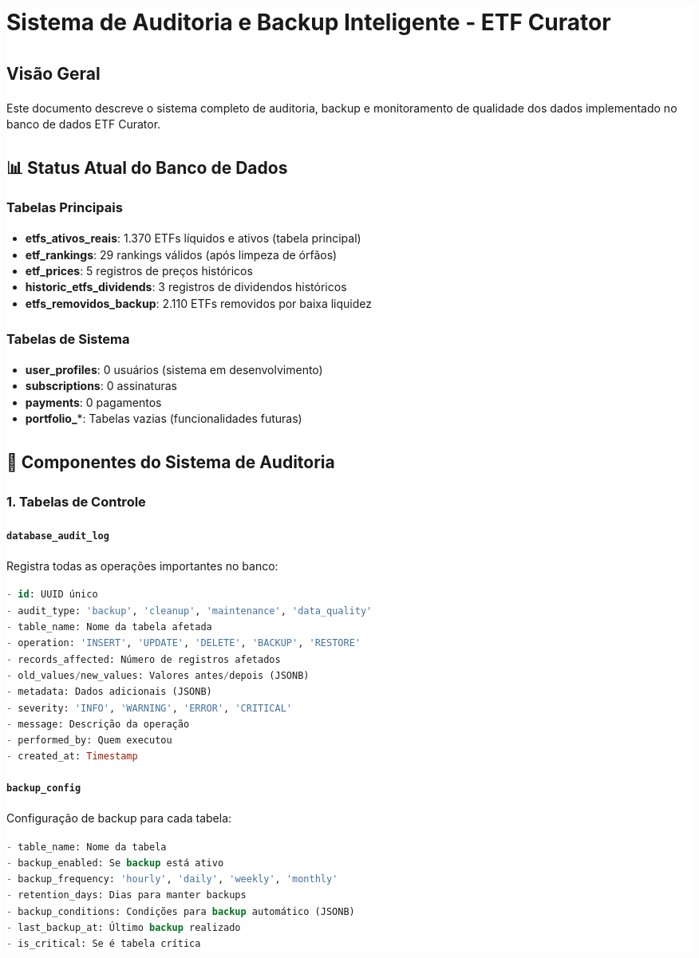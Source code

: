 # Sistema de Auditoria e Backup Inteligente - ETF Curator

## Visão Geral

Este documento descreve o sistema completo de auditoria, backup e monitoramento de qualidade dos dados implementado no banco de dados ETF Curator.

## 📊 Status Atual do Banco de Dados

### Tabelas Principais
- **etfs_ativos_reais**: 1.370 ETFs líquidos e ativos (tabela principal)
- **etf_rankings**: 29 rankings válidos (após limpeza de órfãos)
- **etf_prices**: 5 registros de preços históricos
- **historic_etfs_dividends**: 3 registros de dividendos históricos
- **etfs_removidos_backup**: 2.110 ETFs removidos por baixa liquidez

### Tabelas de Sistema
- **user_profiles**: 0 usuários (sistema em desenvolvimento)
- **subscriptions**: 0 assinaturas
- **payments**: 0 pagamentos
- **portfolio_***: Tabelas vazias (funcionalidades futuras)

## 🔧 Componentes do Sistema de Auditoria

### 1. Tabelas de Controle

#### `database_audit_log`
Registra todas as operações importantes no banco:
```sql
- id: UUID único
- audit_type: 'backup', 'cleanup', 'maintenance', 'data_quality'
- table_name: Nome da tabela afetada
- operation: 'INSERT', 'UPDATE', 'DELETE', 'BACKUP', 'RESTORE'
- records_affected: Número de registros afetados
- old_values/new_values: Valores antes/depois (JSONB)
- metadata: Dados adicionais (JSONB)
- severity: 'INFO', 'WARNING', 'ERROR', 'CRITICAL'
- message: Descrição da operação
- performed_by: Quem executou
- created_at: Timestamp
```

#### `backup_config`
Configuração de backup para cada tabela:
```sql
- table_name: Nome da tabela
- backup_enabled: Se backup está ativo
- backup_frequency: 'hourly', 'daily', 'weekly', 'monthly'
- retention_days: Dias para manter backups
- backup_conditions: Condições para backup automático (JSONB)
- last_backup_at: Último backup realizado
- is_critical: Se é tabela crítica
```
